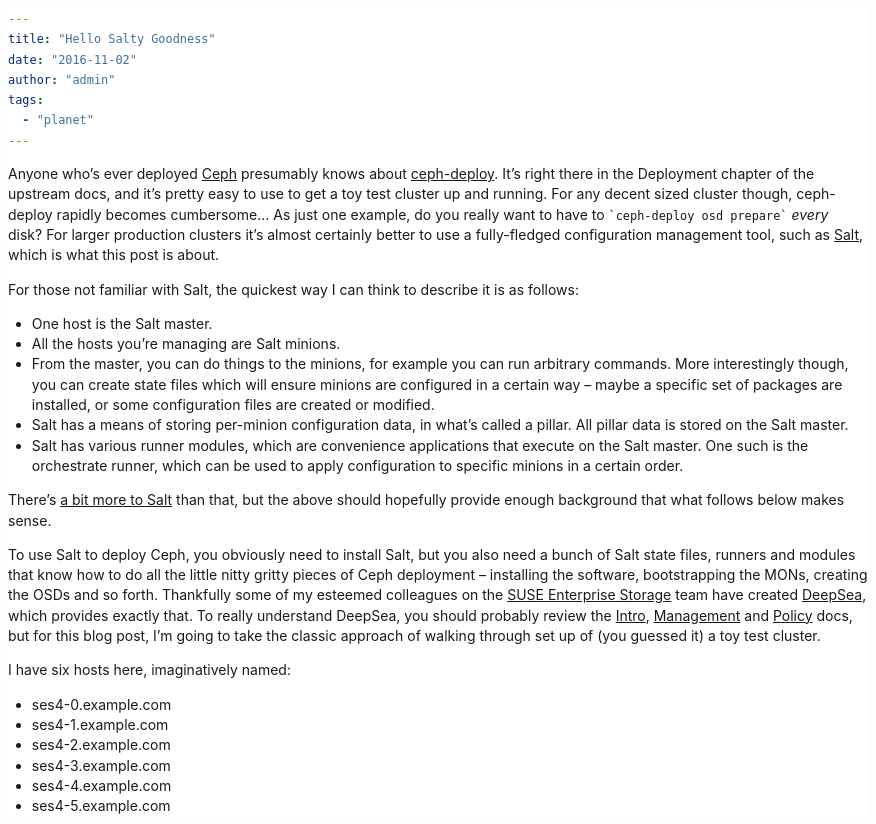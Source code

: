 ```yaml
---
title: "Hello Salty Goodness"
date: "2016-11-02"
author: "admin"
tags: 
  - "planet"
---
```


Anyone who’s ever deployed [Ceph](http://ceph.com/) presumably knows about [ceph-deploy](http://docs.ceph.com/docs/jewel/rados/deployment/). It’s right there in the Deployment chapter of the upstream docs, and it’s pretty easy to use to get a toy test cluster up and running. For any decent sized cluster though, ceph-deploy rapidly becomes cumbersome… As just one example, do you really want to have to `` `ceph-deploy osd prepare` `` _every_ disk? For larger production clusters it’s almost certainly better to use a fully-fledged configuration management tool, such as [Salt](https://saltstack.com/), which is what this post is about.

For those not familiar with Salt, the quickest way I can think to describe it is as follows:

- One host is the Salt master.
- All the hosts you’re managing are Salt minions.
- From the master, you can do things to the minions, for example you can run arbitrary commands. More interestingly though, you can create state files which will ensure minions are configured in a certain way – maybe a specific set of packages are installed, or some configuration files are created or modified.
- Salt has a means of storing per-minion configuration data, in what’s called a pillar. All pillar data is stored on the Salt master.
- Salt has various runner modules, which are convenience applications that execute on the Salt master. One such is the orchestrate runner, which can be used to apply configuration to specific minions in a certain order.

There’s [a bit more to Salt](https://docs.saltstack.com/en/latest/) than that, but the above should hopefully provide enough background that what follows below makes sense.

To use Salt to deploy Ceph, you obviously need to install Salt, but you also need a bunch of Salt state files, runners and modules that know how to do all the little nitty gritty pieces of Ceph deployment – installing the software, bootstrapping the MONs, creating the OSDs and so forth. Thankfully some of my esteemed colleagues on the [SUSE Enterprise Storage](https://www.suse.com/products/suse-enterprise-storage/) team have created [DeepSea](https://github.com/SUSE/DeepSea), which provides exactly that. To really understand DeepSea, you should probably review the [Intro](https://github.com/SUSE/DeepSea/wiki/intro), [Management](https://github.com/SUSE/DeepSea/wiki/management) and [Policy](https://github.com/SUSE/DeepSea/wiki/policy) docs, but for this blog post, I’m going to take the classic approach of walking through set up of (you guessed it) a toy test cluster.

I have six hosts here, imaginatively named:

- ses4-0.example.com
- ses4-1.example.com
- ses4-2.example.com
- ses4-3.example.com
- ses4-4.example.com
- ses4-5.example.com

